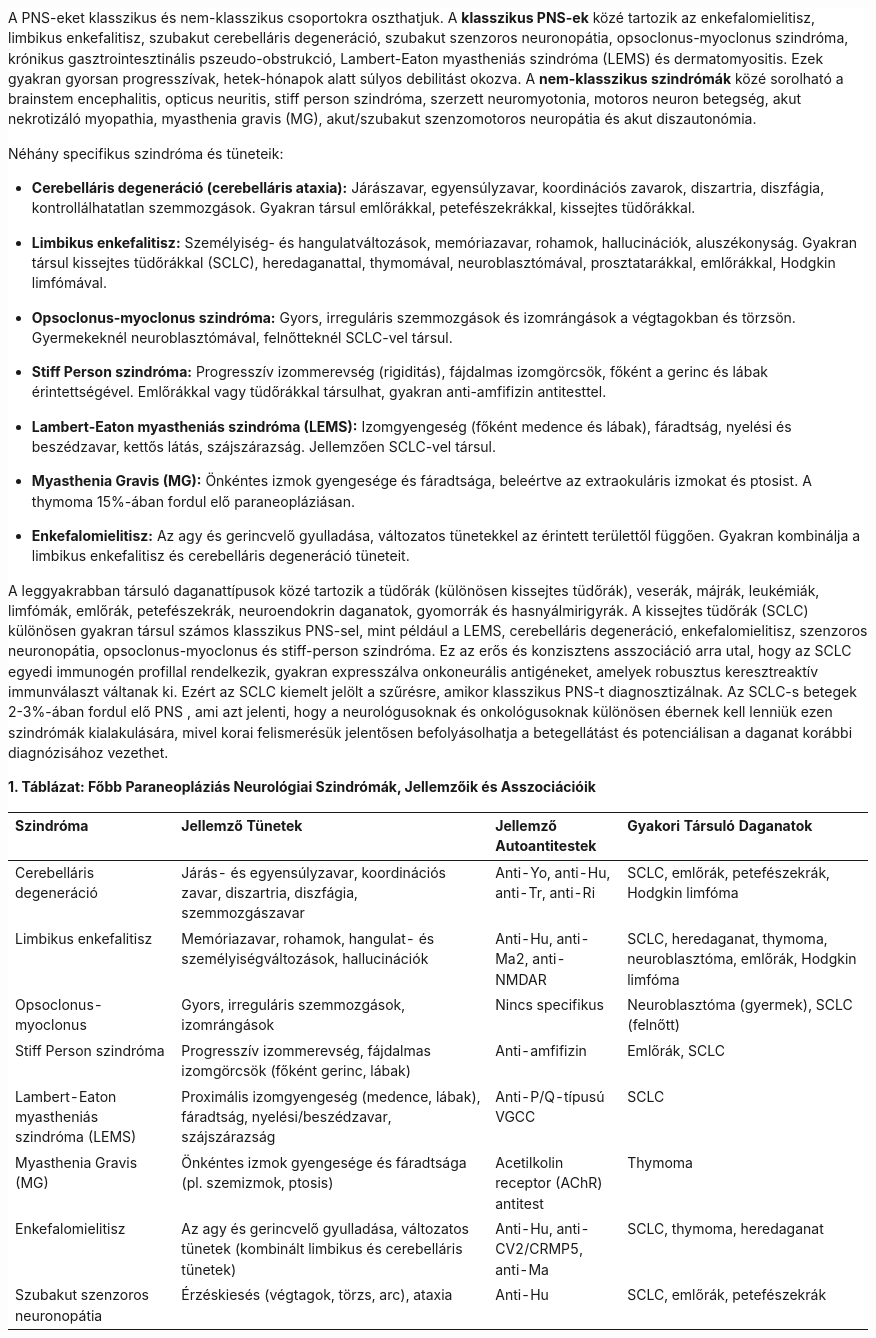A PNS-eket klasszikus és nem-klasszikus csoportokra oszthatjuk. A **klasszikus PNS-ek** közé tartozik az enkefalomielitisz, limbikus enkefalitisz, szubakut cerebelláris degeneráció, szubakut szenzoros neuronopátia, opsoclonus-myoclonus szindróma, krónikus gasztrointesztinális pszeudo-obstrukció, Lambert-Eaton myastheniás szindróma (LEMS) és dermatomyositis. Ezek gyakran gyorsan progresszívak, hetek-hónapok alatt súlyos debilitást okozva. A **nem-klasszikus szindrómák** közé sorolható a brainstem encephalitis, opticus neuritis, stiff person szindróma, szerzett neuromyotonia, motoros neuron betegség, akut nekrotizáló myopathia, myasthenia gravis (MG), akut/szubakut szenzomotoros neuropátia és akut diszautonómia.  

Néhány specifikus szindróma és tüneteik:

- **Cerebelláris degeneráció (cerebelláris ataxia):** Járászavar, egyensúlyzavar, koordinációs zavarok, diszartria, diszfágia, kontrollálhatatlan szemmozgások. Gyakran társul emlőrákkal, petefészekrákkal, kissejtes tüdőrákkal.  
    
- **Limbikus enkefalitisz:** Személyiség- és hangulatváltozások, memóriazavar, rohamok, hallucinációk, aluszékonyság. Gyakran társul kissejtes tüdőrákkal (SCLC), heredaganattal, thymomával, neuroblasztómával, prosztatarákkal, emlőrákkal, Hodgkin limfómával.  
    
- **Opsoclonus-myoclonus szindróma:** Gyors, irreguláris szemmozgások és izomrángások a végtagokban és törzsön. Gyermekeknél neuroblasztómával, felnőtteknél SCLC-vel társul.  
    
- **Stiff Person szindróma:** Progresszív izommerevség (rigiditás), fájdalmas izomgörcsök, főként a gerinc és lábak érintettségével. Emlőrákkal vagy tüdőrákkal társulhat, gyakran anti-amfifizin antitesttel.  
    
- **Lambert-Eaton myastheniás szindróma (LEMS):** Izomgyengeség (főként medence és lábak), fáradtság, nyelési és beszédzavar, kettős látás, szájszárazság. Jellemzően SCLC-vel társul.  
    
- **Myasthenia Gravis (MG):** Önkéntes izmok gyengesége és fáradtsága, beleértve az extraokuláris izmokat és ptosist. A thymoma 15%-ában fordul elő paraneopláziásan.  
    
- **Enkefalomielitisz:** Az agy és gerincvelő gyulladása, változatos tünetekkel az érintett területtől függően. Gyakran kombinálja a limbikus enkefalitisz és cerebelláris degeneráció tüneteit.  
    

A leggyakrabban társuló daganattípusok közé tartozik a tüdőrák (különösen kissejtes tüdőrák), veserák, májrák, leukémiák, limfómák, emlőrák, petefészekrák, neuroendokrin daganatok, gyomorrák és hasnyálmirigyrák. A kissejtes tüdőrák (SCLC) különösen gyakran társul számos klasszikus PNS-sel, mint például a LEMS, cerebelláris degeneráció, enkefalomielitisz, szenzoros neuronopátia, opsoclonus-myoclonus és stiff-person szindróma. Ez az erős és konzisztens asszociáció arra utal, hogy az SCLC egyedi immunogén profillal rendelkezik, gyakran expresszálva onkoneurális antigéneket, amelyek robusztus keresztreaktív immunválaszt váltanak ki. Ezért az SCLC kiemelt jelölt a szűrésre, amikor klasszikus PNS-t diagnosztizálnak. Az SCLC-s betegek 2-3%-ában fordul elő PNS , ami azt jelenti, hogy a neurológusoknak és onkológusoknak különösen ébernek kell lenniük ezen szindrómák kialakulására, mivel korai felismerésük jelentősen befolyásolhatja a betegellátást és potenciálisan a daganat korábbi diagnózisához vezethet.  

**1. Táblázat: Főbb Paraneopláziás Neurológiai Szindrómák, Jellemzőik és Asszociációik**

|Szindróma|Jellemző Tünetek|Jellemző Autoantitestek|Gyakori Társuló Daganatok|
|:--|:--|:--|:--|
|Cerebelláris degeneráció|Járás- és egyensúlyzavar, koordinációs zavar, diszartria, diszfágia, szemmozgászavar|Anti-Yo, anti-Hu, anti-Tr, anti-Ri|SCLC, emlőrák, petefészekrák, Hodgkin limfóma|
|Limbikus enkefalitisz|Memóriazavar, rohamok, hangulat- és személyiségváltozások, hallucinációk|Anti-Hu, anti-Ma2, anti-NMDAR|SCLC, heredaganat, thymoma, neuroblasztóma, emlőrák, Hodgkin limfóma|
|Opsoclonus-myoclonus|Gyors, irreguláris szemmozgások, izomrángások|Nincs specifikus|Neuroblasztóma (gyermek), SCLC (felnőtt)|
|Stiff Person szindróma|Progresszív izommerevség, fájdalmas izomgörcsök (főként gerinc, lábak)|Anti-amfifizin|Emlőrák, SCLC|
|Lambert-Eaton myastheniás szindróma (LEMS)|Proximális izomgyengeség (medence, lábak), fáradtság, nyelési/beszédzavar, szájszárazság|Anti-P/Q-típusú VGCC|SCLC|
|Myasthenia Gravis (MG)|Önkéntes izmok gyengesége és fáradtsága (pl. szemizmok, ptosis)|Acetilkolin receptor (AChR) antitest|Thymoma|
|Enkefalomielitisz|Az agy és gerincvelő gyulladása, változatos tünetek (kombinált limbikus és cerebelláris tünetek)|Anti-Hu, anti-CV2/CRMP5, anti-Ma|SCLC, thymoma, heredaganat|
|Szubakut szenzoros neuronopátia|Érzéskiesés (végtagok, törzs, arc), ataxia|Anti-Hu|SCLC, emlőrák, petefészekrák|
